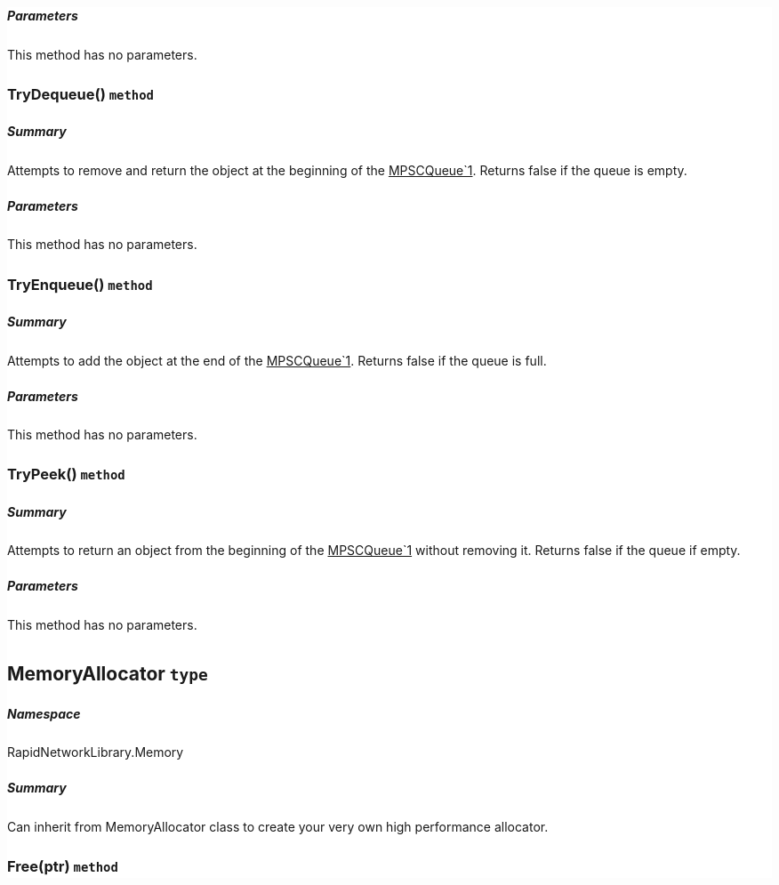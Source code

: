 ##### Parameters

This method has no parameters.

<a name='M-LocklessQueue-Queues-MPSCQueue`1-TryDequeue-`0@-'></a>
### TryDequeue() `method`

##### Summary

Attempts to remove and return the object at the beginning of the [MPSCQueue\`1](#T-LocklessQueue-Queues-MPSCQueue`1 'LocklessQueue.Queues.MPSCQueue`1').
Returns false if the queue is empty.

##### Parameters

This method has no parameters.

<a name='M-LocklessQueue-Queues-MPSCQueue`1-TryEnqueue-`0-'></a>
### TryEnqueue() `method`

##### Summary

Attempts to add the object at the end of the [MPSCQueue\`1](#T-LocklessQueue-Queues-MPSCQueue`1 'LocklessQueue.Queues.MPSCQueue`1').
Returns false if the queue is full.

##### Parameters

This method has no parameters.

<a name='M-LocklessQueue-Queues-MPSCQueue`1-TryPeek-`0@-'></a>
### TryPeek() `method`

##### Summary

Attempts to return an object from the beginning of the [MPSCQueue\`1](#T-LocklessQueue-Queues-MPSCQueue`1 'LocklessQueue.Queues.MPSCQueue`1') without removing it.
Returns false if the queue if empty.

##### Parameters

This method has no parameters.

<a name='T-RapidNetworkLibrary-Memory-MemoryAllocator'></a>
## MemoryAllocator `type`

##### Namespace

RapidNetworkLibrary.Memory

##### Summary

Can inherit from MemoryAllocator class to create your very own high performance allocator.

<a name='M-RapidNetworkLibrary-Memory-MemoryAllocator-Free-System-IntPtr-'></a>
### Free(ptr) `method`
